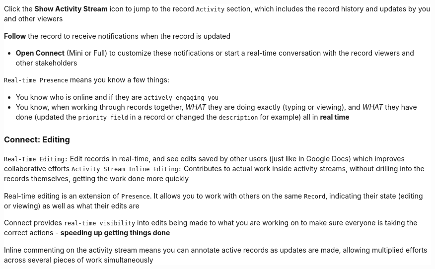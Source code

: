 Click the **Show Activity Stream** icon to jump to the record `Activity` section, which
includes the record history and updates by you and other viewers

**Follow** the record to receive notifications when the record is updated
- **Open Connect** (Mini or Full) to customize these notifications or start a real-time
  conversation with the record viewers and other stakeholders

`Real-time Presence` means you know a few things:
- You know who is online and if they are `actively engaging you`
- You know, when working through records together, _WHAT_ they are doing exactly (typing or
  viewing), and _WHAT_ they have done (updated the `priority field` in a record or changed the
  `description` for example) all in **real time**

### Connect: Editing
`Real-Time Editing:` Edit records in real-time, and see edits saved by other users (just
like in Google Docs) which improves collaborative efforts
`Activity Stream Inline Editing:` Contributes to actual work inside activity streams, without
drilling into the records themselves, getting the work done more quickly

Real-time editing is an extension of `Presence`. It allows you to work with others on the
same `Record`, indicating their state (editing or viewing) as well as what their edits are

Connect provides `real-time visibility` into edits being made to what you are working on to make sure everyone is taking the correct actions - **speeding up getting things done**

Inline commenting on the activity stream means you can annotate active records as updates are
made, allowing multiplied efforts across several pieces of work simultaneously
